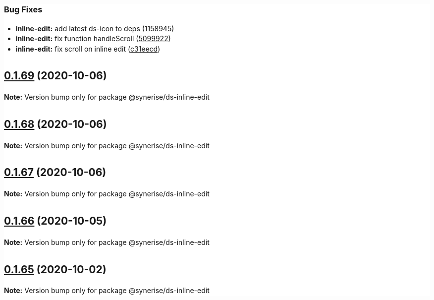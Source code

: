 
### Bug Fixes

* **inline-edit:** add latest ds-icon to deps ([1158945](https://github.com/Synerise/synerise-design/commit/115894552fadd1889a87437f6a124b6270bfbbce))
* **inline-edit:** fix function handleScroll ([5099922](https://github.com/Synerise/synerise-design/commit/50999229a99c6b8b3fb051a3f86089c474b09385))
* **inline-edit:** fix scroll on inline edit ([c31eecd](https://github.com/Synerise/synerise-design/commit/c31eecd84233d0d95edcad8dbb88bd2fcaf17cb9))





## [0.1.69](https://github.com/Synerise/synerise-design/compare/@synerise/ds-inline-edit@0.1.68...@synerise/ds-inline-edit@0.1.69) (2020-10-06)

**Note:** Version bump only for package @synerise/ds-inline-edit





## [0.1.68](https://github.com/Synerise/synerise-design/compare/@synerise/ds-inline-edit@0.1.67...@synerise/ds-inline-edit@0.1.68) (2020-10-06)

**Note:** Version bump only for package @synerise/ds-inline-edit





## [0.1.67](https://github.com/Synerise/synerise-design/compare/@synerise/ds-inline-edit@0.1.66...@synerise/ds-inline-edit@0.1.67) (2020-10-06)

**Note:** Version bump only for package @synerise/ds-inline-edit





## [0.1.66](https://github.com/Synerise/synerise-design/compare/@synerise/ds-inline-edit@0.1.65...@synerise/ds-inline-edit@0.1.66) (2020-10-05)

**Note:** Version bump only for package @synerise/ds-inline-edit





## [0.1.65](https://github.com/Synerise/synerise-design/compare/@synerise/ds-inline-edit@0.1.64...@synerise/ds-inline-edit@0.1.65) (2020-10-02)

**Note:** Version bump only for package @synerise/ds-inline-edit
